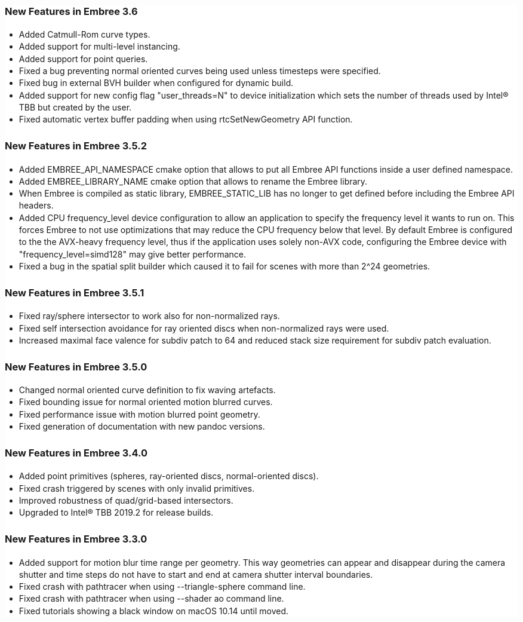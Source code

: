 ### New Features in Embree 3.6
-   Added Catmull-Rom curve types.
-   Added support for multi-level instancing.
-   Added support for point queries.
-   Fixed a bug preventing normal oriented curves being used unless timesteps were
    specified.
-   Fixed bug in external BVH builder when configured for dynamic build.
-   Added support for new config flag "user_threads=N" to device initialization
    which sets the number of threads used by Intel® TBB but created by the user.
-   Fixed automatic vertex buffer padding when using rtcSetNewGeometry API function.

### New Features in Embree 3.5.2
-   Added EMBREE_API_NAMESPACE cmake option that allows to put all Embree API functions
    inside a user defined namespace.
-   Added EMBREE_LIBRARY_NAME cmake option that allows to rename the Embree library.
-   When Embree is compiled as static library, EMBREE_STATIC_LIB has no longer to get
    defined before including the Embree API headers.
-   Added CPU frequency_level device configuration to allow an application to specify the
    frequency level it wants to run on. This forces Embree to not use optimizations that
    may reduce the CPU frequency below that level. By default Embree is configured to the
    the AVX-heavy frequency level, thus if the application uses solely non-AVX code, configuring
    the Embree device with "frequency_level=simd128" may give better performance.
-   Fixed a bug in the spatial split builder which caused it to fail
    for scenes with more than 2^24 geometries.

### New Features in Embree 3.5.1
-   Fixed ray/sphere intersector to work also for non-normalized rays.
-   Fixed self intersection avoidance for ray oriented discs when
    non-normalized rays were used.
-   Increased maximal face valence for subdiv patch to 64 and reduced stack size
    requirement for subdiv patch evaluation.

### New Features in Embree 3.5.0
-   Changed normal oriented curve definition to fix waving artefacts.
-   Fixed bounding issue for normal oriented motion blurred curves.
-   Fixed performance issue with motion blurred point geometry.
-   Fixed generation of documentation with new pandoc versions.

### New Features in Embree 3.4.0
-   Added point primitives (spheres, ray-oriented discs, normal-oriented discs).
-   Fixed crash triggered by scenes with only invalid primitives.
-   Improved robustness of quad/grid-based intersectors.
-   Upgraded to Intel® TBB 2019.2 for release builds.

### New Features in Embree 3.3.0
-   Added support for motion blur time range per geometry. This way geometries
    can appear and disappear during the camera shutter and time steps do not have
    to start and end at camera shutter interval boundaries.
-   Fixed crash with pathtracer when using --triangle-sphere command line.
-   Fixed crash with pathtracer when using --shader ao command line.
-   Fixed tutorials showing a black window on macOS 10.14 until moved.
